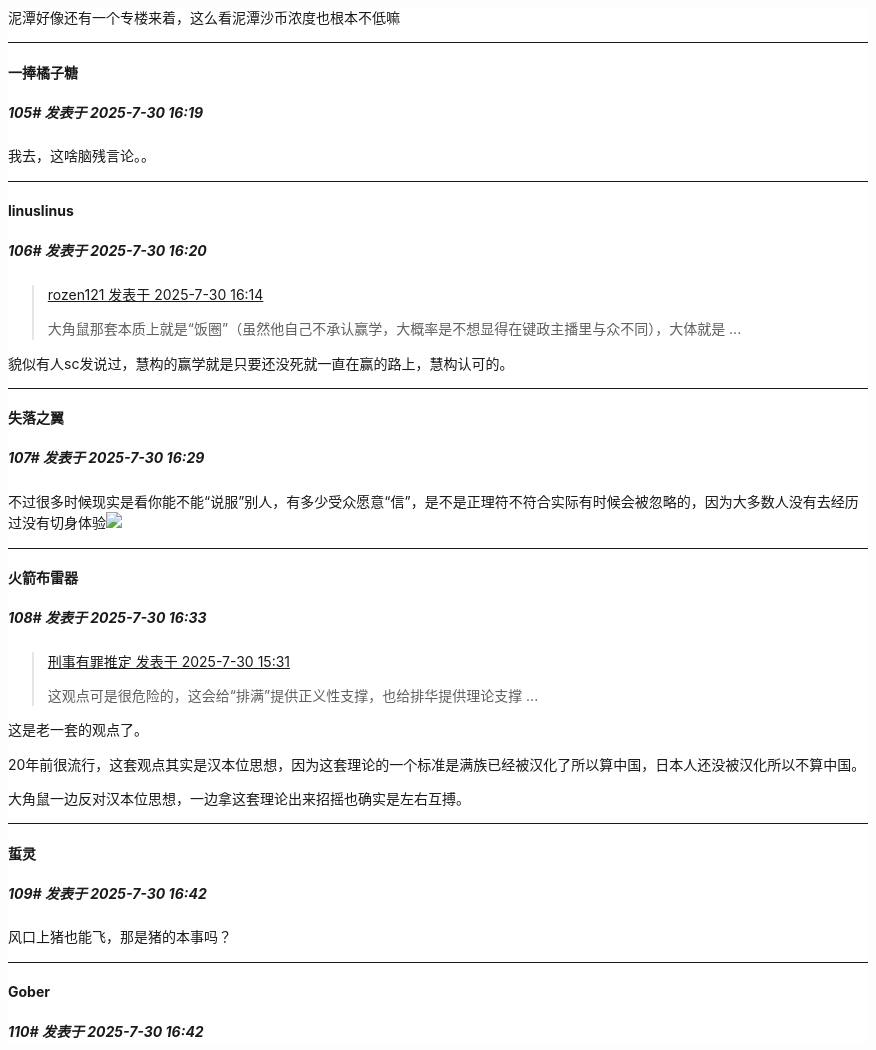 泥潭好像还有一个专楼来着，这么看泥潭沙币浓度也根本不低嘛

*****

####  一捧橘子糖  
##### 105#       发表于 2025-7-30 16:19

我去，这啥脑残言论。。

*****

####  linuslinus  
##### 106#       发表于 2025-7-30 16:20

<blockquote><a href="httphttps://stage1st.com/2b/forum.php?mod=redirect&amp;goto=findpost&amp;pid=68185071&amp;ptid=2257825" target="_blank">rozen121 发表于 2025-7-30 16:14</a>

大角鼠那套本质上就是“饭圈”（虽然他自己不承认赢学，大概率是不想显得在键政主播里与众不同），大体就是 ...</blockquote>
貌似有人sc发说过，慧构的赢学就是只要还没死就一直在赢的路上，慧构认可的。


*****

####  失落之翼  
##### 107#       发表于 2025-7-30 16:29

不过很多时候现实是看你能不能“说服”别人，有多少受众愿意“信”，是不是正理符不符合实际有时候会被忽略的，因为大多数人没有去经历过没有切身体验<img src="https://static.stage1st.com/image/smiley/face2017/018.png" referrerpolicy="no-referrer">

*****

####  火箭布雷器  
##### 108#       发表于 2025-7-30 16:33

<blockquote><a href="httphttps://stage1st.com/2b/forum.php?mod=redirect&amp;goto=findpost&amp;pid=68184807&amp;ptid=2257825" target="_blank">刑事有罪推定 发表于 2025-7-30 15:31</a>

这观点可是很危险的，这会给“排满”提供正义性支撑，也给排华提供理论支撑 ...</blockquote>
这是老一套的观点了。

20年前很流行，这套观点其实是汉本位思想，因为这套理论的一个标准是满族已经被汉化了所以算中国，日本人还没被汉化所以不算中国。

大角鼠一边反对汉本位思想，一边拿这套理论出来招摇也确实是左右互搏。


*****

####  蜇灵  
##### 109#       发表于 2025-7-30 16:42

风口上猪也能飞，那是猪的本事吗？

*****

####  Gober  
##### 110#       发表于 2025-7-30 16:42
